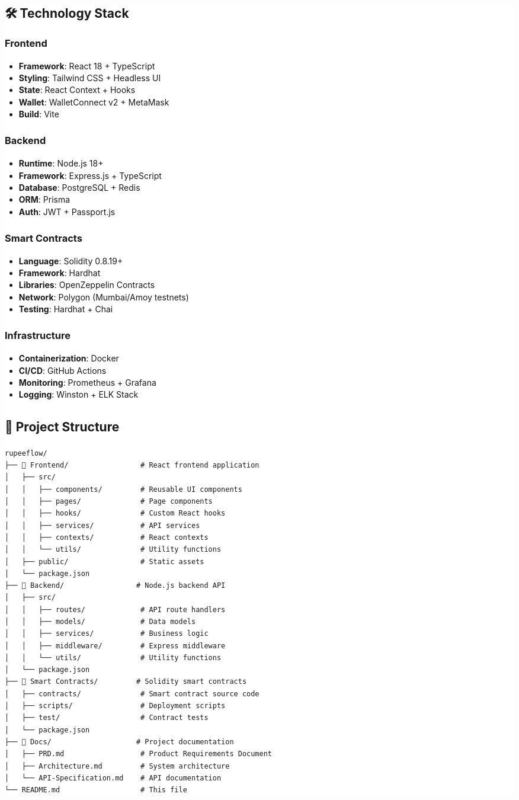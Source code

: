 ## 🛠️ Technology Stack

### Frontend
- **Framework**: React 18 + TypeScript
- **Styling**: Tailwind CSS + Headless UI
- **State**: React Context + Hooks
- **Wallet**: WalletConnect v2 + MetaMask
- **Build**: Vite

### Backend
- **Runtime**: Node.js 18+
- **Framework**: Express.js + TypeScript
- **Database**: PostgreSQL + Redis
- **ORM**: Prisma
- **Auth**: JWT + Passport.js

### Smart Contracts
- **Language**: Solidity 0.8.19+
- **Framework**: Hardhat
- **Libraries**: OpenZeppelin Contracts
- **Network**: Polygon (Mumbai/Amoy testnets)
- **Testing**: Hardhat + Chai

### Infrastructure
- **Containerization**: Docker
- **CI/CD**: GitHub Actions
- **Monitoring**: Prometheus + Grafana
- **Logging**: Winston + ELK Stack

## 📁 Project Structure

```
rupeeflow/
├── 📁 Frontend/                 # React frontend application
│   ├── src/
│   │   ├── components/         # Reusable UI components
│   │   ├── pages/              # Page components
│   │   ├── hooks/              # Custom React hooks
│   │   ├── services/           # API services
│   │   ├── contexts/           # React contexts
│   │   └── utils/              # Utility functions
│   ├── public/                 # Static assets
│   └── package.json
├── 📁 Backend/                 # Node.js backend API
│   ├── src/
│   │   ├── routes/             # API route handlers
│   │   ├── models/             # Data models
│   │   ├── services/           # Business logic
│   │   ├── middleware/         # Express middleware
│   │   └── utils/              # Utility functions
│   └── package.json
├── 📁 Smart Contracts/         # Solidity smart contracts
│   ├── contracts/              # Smart contract source code
│   ├── scripts/                # Deployment scripts
│   ├── test/                   # Contract tests
│   └── package.json
├── 📁 Docs/                    # Project documentation
│   ├── PRD.md                  # Product Requirements Document
│   ├── Architecture.md         # System architecture
│   └── API-Specification.md    # API documentation
└── README.md                   # This file
```
